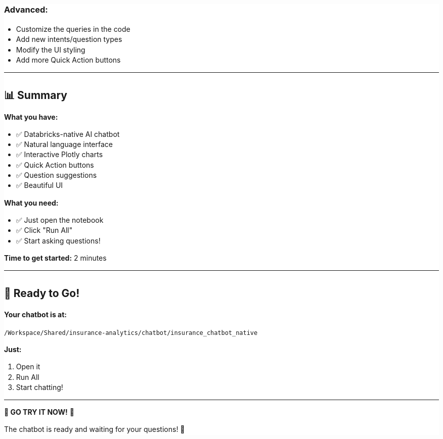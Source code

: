 ### **Advanced:**
- Customize the queries in the code
- Add new intents/question types
- Modify the UI styling
- Add more Quick Action buttons

---

## 📊 **Summary**

**What you have:**
- ✅ Databricks-native AI chatbot
- ✅ Natural language interface
- ✅ Interactive Plotly charts
- ✅ Quick Action buttons
- ✅ Question suggestions
- ✅ Beautiful UI

**What you need:**
- ✅ Just open the notebook
- ✅ Click "Run All"
- ✅ Start asking questions!

**Time to get started:** 2 minutes

---

## 🎉 **Ready to Go!**

**Your chatbot is at:**
```
/Workspace/Shared/insurance-analytics/chatbot/insurance_chatbot_native
```

**Just:**
1. Open it
2. Run All
3. Start chatting!

---

**🚀 GO TRY IT NOW!** 🤖

The chatbot is ready and waiting for your questions! 💬

